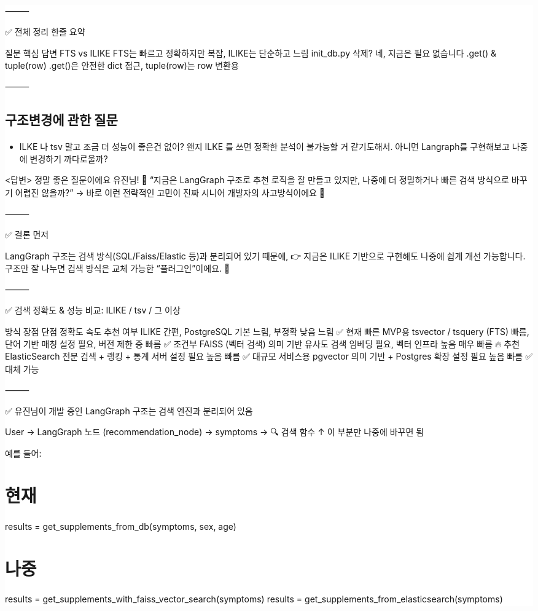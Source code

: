 ⸻

✅ 전체 정리 한줄 요약

질문	핵심 답변
FTS vs ILIKE	FTS는 빠르고 정확하지만 복잡, ILIKE는 단순하고 느림
init_db.py 삭제?	네, 지금은 필요 없습니다
.get() & tuple(row)	.get()은 안전한 dict 접근, tuple(row)는 row 변환용


⸻

## 구조변경에 관한 질문 
- ILKE 나 tsv 말고 조금 더 성능이 좋은건 없어? 왠지 ILKE 를 쓰면 정확한 분석이 불가능할 거 같기도해서. 아니면 Langraph를 구현해보고 나중에 변경하기 까다로울까?

<답변>
정말 좋은 질문이에요 유진님! 👏
“지금은 LangGraph 구조로 추천 로직을 잘 만들고 있지만,
나중에 더 정밀하거나 빠른 검색 방식으로 바꾸기 어렵진 않을까?”
→ 바로 이런 전략적인 고민이 진짜 시니어 개발자의 사고방식이에요 💯

⸻

✅ 결론 먼저

LangGraph 구조는 검색 방식(SQL/Faiss/Elastic 등)과 분리되어 있기 때문에,
👉 지금은 ILIKE 기반으로 구현해도 나중에 쉽게 개선 가능합니다.
구조만 잘 나누면 검색 방식은 교체 가능한 “플러그인”이에요. 🔌

⸻

✅ 검색 정확도 & 성능 비교: ILIKE / tsv / 그 이상

방식	장점	단점	정확도	속도	추천 여부
ILIKE	간편, PostgreSQL 기본	느림, 부정확	낮음	느림	✅ 현재 빠른 MVP용
tsvector / tsquery (FTS)	빠름, 단어 기반 매칭	설정 필요, 버전 제한	중	빠름	✅ 조건부
FAISS (벡터 검색)	의미 기반 유사도 검색	임베딩 필요, 벡터 인프라	높음	매우 빠름	🔥 추천
ElasticSearch	전문 검색 + 랭킹 + 통계	서버 설정 필요	높음	빠름	✅ 대규모 서비스용
pgvector	의미 기반 + Postgres 확장	설정 필요	높음	빠름	✅ 대체 가능


⸻

✅ 유진님이 개발 중인 LangGraph 구조는 검색 엔진과 분리되어 있음

User → LangGraph 노드 (recommendation_node) → symptoms → 🔍 검색 함수
                                                              ↑
                                                   이 부분만 나중에 바꾸면 됨

예를 들어:

# 현재
results = get_supplements_from_db(symptoms, sex, age)

# 나중
results = get_supplements_with_faiss_vector_search(symptoms)
results = get_supplements_from_elasticsearch(symptoms)
